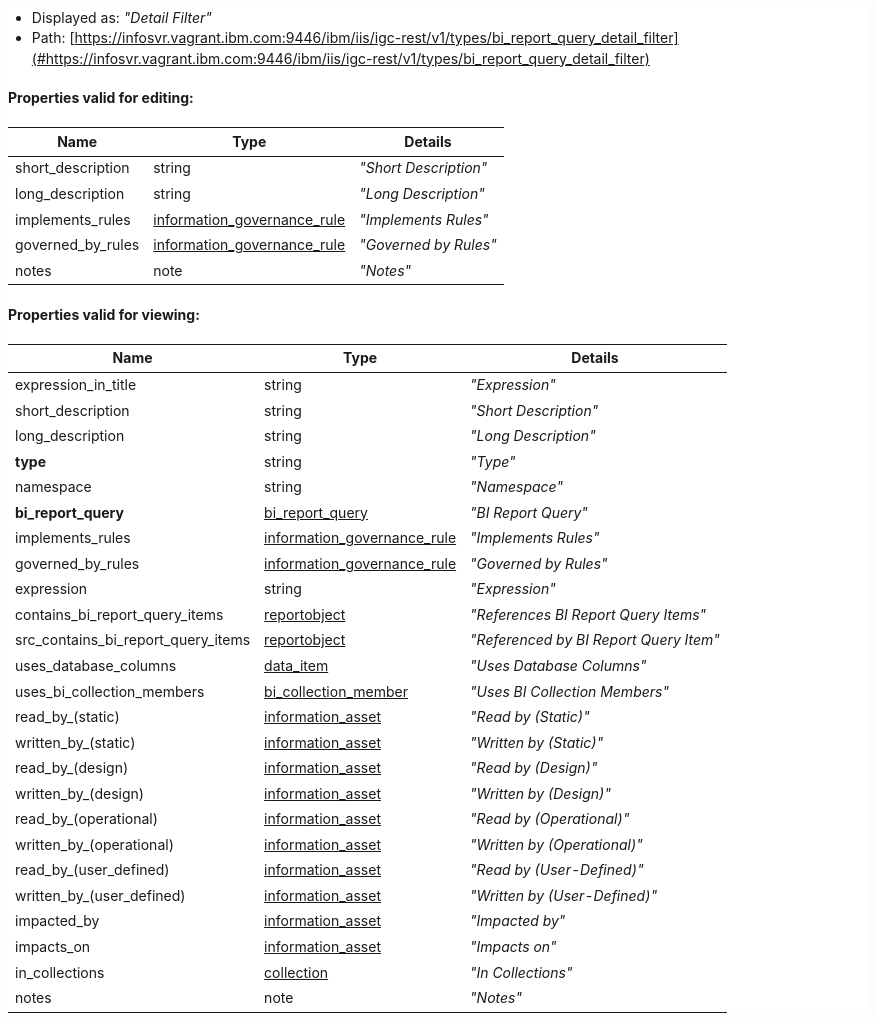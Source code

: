 - Displayed as: _"Detail Filter"_
- Path: [https://infosvr.vagrant.ibm.com:9446/ibm/iis/igc-rest/v1/types/bi_report_query_detail_filter](#https://infosvr.vagrant.ibm.com:9446/ibm/iis/igc-rest/v1/types/bi_report_query_detail_filter)

#### Properties valid for editing:

| Name | Type | Details |
| ---- | ---- | ---- |
| short_description | string | _"Short Description"_ |
| long_description | string | _"Long Description"_ |
| implements_rules | [information_governance_rule](#information_governance_rule) | _"Implements Rules"_ |
| governed_by_rules | [information_governance_rule](#information_governance_rule) | _"Governed by Rules"_ |
| notes | note | _"Notes"_ |

#### Properties valid for viewing:

| Name | Type | Details |
| ---- | ---- | ---- |
| expression_in_title | string | _"Expression"_ |
| short_description | string | _"Short Description"_ |
| long_description | string | _"Long Description"_ |
| **type** | string | _"Type"_ |
| namespace | string | _"Namespace"_ |
| **bi_report_query** | [bi_report_query](#bi_report_query) | _"BI Report Query"_ |
| implements_rules | [information_governance_rule](#information_governance_rule) | _"Implements Rules"_ |
| governed_by_rules | [information_governance_rule](#information_governance_rule) | _"Governed by Rules"_ |
| expression | string | _"Expression"_ |
| contains_bi_report_query_items | [reportobject](#reportobject) | _"References BI Report Query Items"_ |
| src_contains_bi_report_query_items | [reportobject](#reportobject) | _"Referenced by BI Report Query Item"_ |
| uses_database_columns | [data_item](#data_item) | _"Uses Database Columns"_ |
| uses_bi_collection_members | [bi_collection_member](#bi_collection_member) | _"Uses BI Collection Members"_ |
| read_by_(static) | [information_asset](#information_asset) | _"Read by (Static)"_ |
| written_by_(static) | [information_asset](#information_asset) | _"Written by (Static)"_ |
| read_by_(design) | [information_asset](#information_asset) | _"Read by (Design)"_ |
| written_by_(design) | [information_asset](#information_asset) | _"Written by (Design)"_ |
| read_by_(operational) | [information_asset](#information_asset) | _"Read by (Operational)"_ |
| written_by_(operational) | [information_asset](#information_asset) | _"Written by (Operational)"_ |
| read_by_(user_defined) | [information_asset](#information_asset) | _"Read by (User-Defined)"_ |
| written_by_(user_defined) | [information_asset](#information_asset) | _"Written by (User-Defined)"_ |
| impacted_by | [information_asset](#information_asset) | _"Impacted by"_ |
| impacts_on | [information_asset](#information_asset) | _"Impacts on"_ |
| in_collections | [collection](#collection) | _"In Collections"_ |
| notes | note | _"Notes"_ |